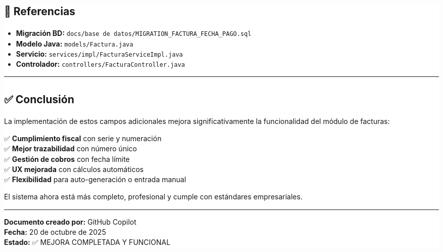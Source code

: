 
## 🔗 Referencias

- **Migración BD:** `docs/base de datos/MIGRATION_FACTURA_FECHA_PAGO.sql`
- **Modelo Java:** `models/Factura.java`
- **Servicio:** `services/impl/FacturaServiceImpl.java`
- **Controlador:** `controllers/FacturaController.java`

---

## ✅ Conclusión

La implementación de estos campos adicionales mejora significativamente la funcionalidad del módulo de facturas:

✅ **Cumplimiento fiscal** con serie y numeración  
✅ **Mejor trazabilidad** con número único  
✅ **Gestión de cobros** con fecha límite  
✅ **UX mejorada** con cálculos automáticos  
✅ **Flexibilidad** para auto-generación o entrada manual  

El sistema ahora está más completo, profesional y cumple con estándares empresariales.

---

**Documento creado por:** GitHub Copilot  
**Fecha:** 20 de octubre de 2025  
**Estado:** ✅ MEJORA COMPLETADA Y FUNCIONAL
